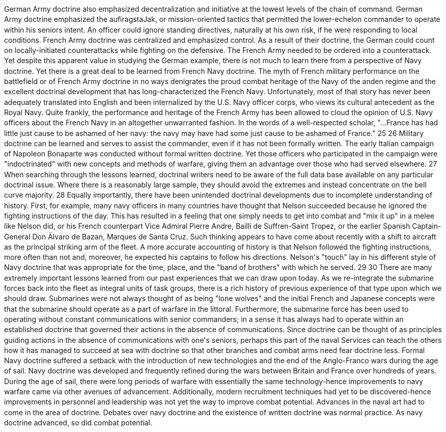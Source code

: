 German Army doctrine also emphasized decentralization and initiative at the lowest levels of the chain of command. German Army doctrine emphasized the aufiragstaJak, or mission-oriented tactics that permitted the lower-echelon commander to operate within his seniors intent. An officer could ignore standing directives, naturally at his own risk, if he were responding to local conditions. French Army doctrine was centralized and emphasized control. As a result of their doctrine, the German could count on locally-initiated counterattacks while fighting on the defensive. The French Army needed to be ordered into a counterattack.
Yet despite this apparent value in studying the German example, there is not much to learn there from a perspective of Navy doctrine. Yet there is a great deal to be learned from French Navy doctrine. The myth of French military performance on the battlefield or of French Army doctrine in no ways denigrates the proud combat heritage of the Navy of the anden regime and the excellent doctrinal development that has long-characterized the French Navy. Unfortunately, most of that story has never been adequately translated into English and been internalized by the U.S. Navy officer corps, who views its cultural antecedent as the Royal Navy. Quite frankly, the performance and heritage of the French Army has been allowed to cloud the opinion of U.S. Navy officers about the French Navy in an altogether unwarranted fashion. In the words of a well-respected scholar, "...France has had little just cause to be ashamed of her navy: the navy may have had some just cause to be ashamed of France." 
25
26
Military doctrine can be learned and serves to assist the commander, even if it has not been formally written. The early Italian campaign of Napoleon Bonaparte was conducted without formal written doctrine. Yet those officers who participated in the campaign were "indoctrinated" with new concepts and methods of warfare, giving them an advantage over those who had served elsewhere. 
27
When searching through the lessons learned, doctrinal writers need to be aware of the full data base available on any particular doctrinal issue. Where there is a reasonably large sample, they should avoid the extremes and instead concentrate on the bell curve majority. 
28
Equally importantly, there have been unintended doctrinal developments due to incomplete understanding of history. First, for example, many navy officers in many countries have thought that Nelson succeeded because he ignored the fighting instructions of the day. This has resulted in a feeling that one simply needs to get into combat and "mix it up" in a melee like Nelson did, or his French counterpart Vice Admiral Pierre Andre, Bailli de Suffren-Saint Tropez, or the earlier Spanish Captain-General Don Älvaro de Bazan, Marques de Santa Cruz. Such thinking appears to have come about recently with a shift to aircraft as the principal striking arm of the fleet.
A more accurate accounting of history is that Nelson followed the fighting instructions, more often than not and, moreover, he expected his captains to follow his directions. Nelson's "touch" lay in his different style of Navy doctrine that was appropriate for the time, place, and the "band of brothers" with which he served. 
29
30
There are many extremely important lessons learned from our past experiences that we can draw upon today. As we re-integrate the submarine forces back into the fleet as integral units of task groups, there is a rich history of previous experience of that type upon which we should draw. Submarines were not always thought of as being "lone wolves" and the initial French and Japanese concepts were that the submarine should operate as a part of warfare in the littoral. Furthermore, the submarine force has been used to operating without constant communications with senior commanders; in a sense it has always had to operate within an established doctrine that governed their actions in the absence of communications. Since doctrine can be thought of as principles guiding actions in the absence of communications with one's seniors, perhaps this part of the naval Services can teach the others how it has managed to succeed at sea with doctrine so that other branches and combat arms need fear doctrine less.
Formal Navy doctrine suffered a setback with the introduction of new technologies and the end of the Anglo-Franco wars during the age of sail. Navy doctrine was developed and frequently refined during the wars between Britain and France over hundreds of years. During the age of sail, there were long periods of warfare with essentially the same technology-hence improvements to navy warfare came via other avenues of advancement. Additionally, modern recruitment techniques had yet to be discovered-hence improvements in personnel and leadership was not yet the way to improve combat potential. Advances in the naval art had to come in the area of doctrine. Debates over navy doctrine and the existence of written doctrine was normal practice. As navy doctrine advanced, so did combat potential.